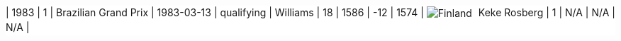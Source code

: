 | 1983 | 1 | Brazilian Grand Prix | 1983-03-13 | qualifying | Williams | 18 | 1586 | -12 | 1574 | <img src="https://upload.wikimedia.org/wikipedia/commons/b/bc/Flag_of_Finland.svg" alt="Finland" width="20" height="auto" style="vertical-align: middle; margin-right: 5px;" onerror="this.outerHTML='🇫🇮'; this.style.marginRight='5px';"/> Keke Rosberg | 1 | N/A | N/A | N/A |
